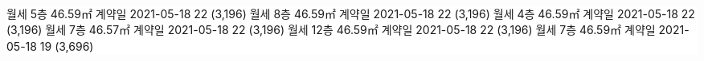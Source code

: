   <tr>
    <td>월세</td>
    <td>5층</td>
    <td>46.59㎡</td>
    <td>계약일 2021-05-18</td>
  </tr>
  <tr>
    <td colspan="4">22 (3,196)</td>
  </tr>
    
  <tr>
    <td>월세</td>
    <td>8층</td>
    <td>46.59㎡</td>
    <td>계약일 2021-05-18</td>
  </tr>
  <tr>
    <td colspan="4">22 (3,196)</td>
  </tr>
    
  <tr>
    <td>월세</td>
    <td>4층</td>
    <td>46.59㎡</td>
    <td>계약일 2021-05-18</td>
  </tr>
  <tr>
    <td colspan="4">22 (3,196)</td>
  </tr>
    
  <tr>
    <td>월세</td>
    <td>7층</td>
    <td>46.57㎡</td>
    <td>계약일 2021-05-18</td>
  </tr>
  <tr>
    <td colspan="4">22 (3,196)</td>
  </tr>
    
  <tr>
    <td>월세</td>
    <td>12층</td>
    <td>46.59㎡</td>
    <td>계약일 2021-05-18</td>
  </tr>
  <tr>
    <td colspan="4">22 (3,196)</td>
  </tr>
    
  <tr>
    <td>월세</td>
    <td>7층</td>
    <td>46.59㎡</td>
    <td>계약일 2021-05-18</td>
  </tr>
  <tr>
    <td colspan="4">19 (3,696)</td>
  </tr>
    
